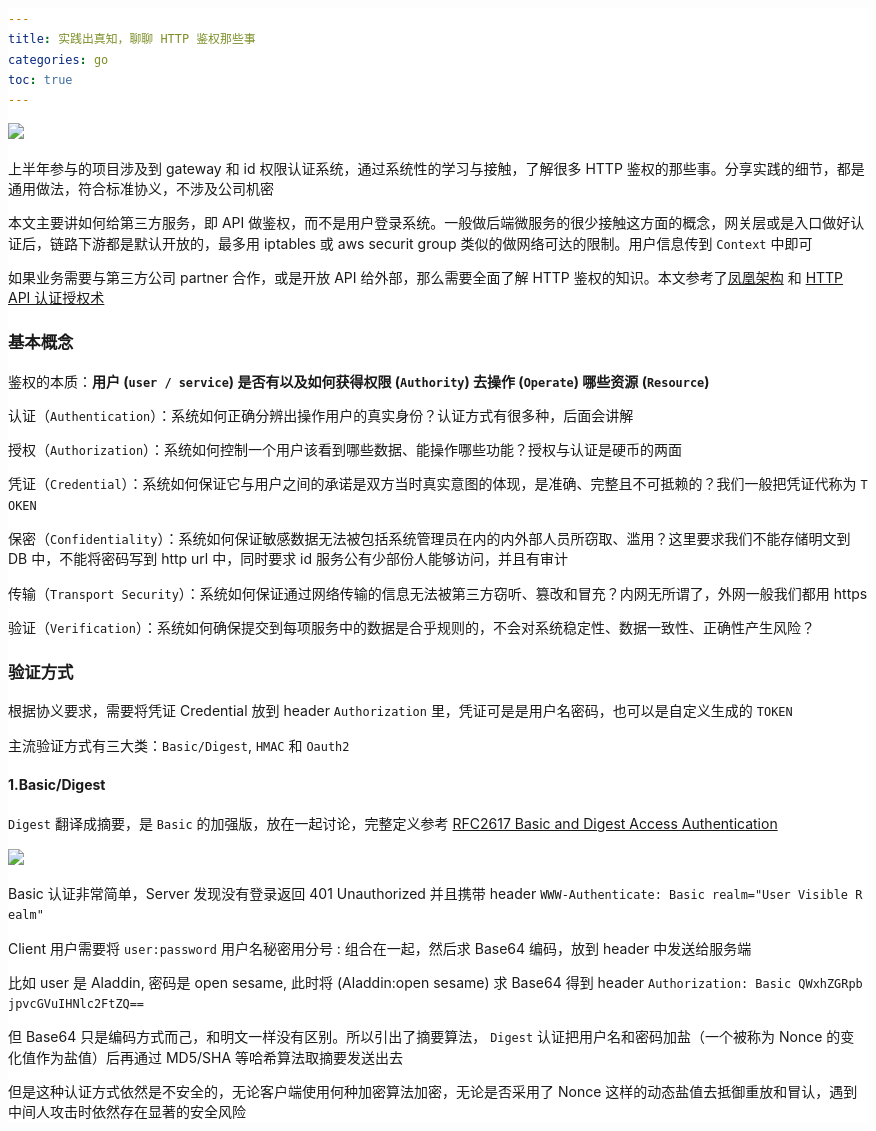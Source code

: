 ```yaml
---
title: 实践出真知，聊聊 HTTP 鉴权那些事
categories: go
toc: true
---
```


![](https://gitee.com/dongzerun/images/raw/master/img/auth-cover.jpg)

上半年参与的项目涉及到 gateway 和 id 权限认证系统，通过系统性的学习与接触，了解很多 HTTP 鉴权的那些事。分享实践的细节，都是通用做法，符合标准协义，不涉及公司机密

本文主要讲如何给第三方服务，即 API 做鉴权，而不是用户登录系统。一般做后端微服务的很少接触这方面的概念，网关层或是入口做好认证后，链路下游都是默认开放的，最多用 iptables 或 aws securit group 类似的做网络可达的限制。用户信息传到 `Context` 中即可

如果业务需要与第三方公司 partner 合作，或是开放 API 给外部，那么需要全面了解 HTTP 鉴权的知识。本文参考了[凤凰架构](http://icyfenix.cn/summary/, "凤凰架构") 和 [HTTP API 认证授权术](https://coolshell.cn/articles/19395.html, "HTTP API 认证授权术")

### 基本概念
鉴权的本质：**用户 (`user / service`) 是否有以及如何获得权限 (`Authority`) 去操作 (`Operate`) 哪些资源 (`Resource`)**

认证（`Authentication`）：系统如何正确分辨出操作用户的真实身份？认证方式有很多种，后面会讲解

授权（`Authorization`）：系统如何控制一个用户该看到哪些数据、能操作哪些功能？授权与认证是硬币的两面

凭证（`Credential`）：系统如何保证它与用户之间的承诺是双方当时真实意图的体现，是准确、完整且不可抵赖的？我们一般把凭证代称为 `TOKEN`

保密（`Confidentiality`）：系统如何保证敏感数据无法被包括系统管理员在内的内外部人员所窃取、滥用？这里要求我们不能存储明文到 DB 中，不能将密码写到 http url 中，同时要求 id 服务公有少部份人能够访问，并且有审计

传输（`Transport Security`）：系统如何保证通过网络传输的信息无法被第三方窃听、篡改和冒充？内网无所谓了，外网一般我们都用 https

验证（`Verification`）：系统如何确保提交到每项服务中的数据是合乎规则的，不会对系统稳定性、数据一致性、正确性产生风险？

### 验证方式
根据协义要求，需要将凭证 Credential 放到 header `Authorization` 里，凭证可是是用户名密码，也可以是自定义生成的 `TOKEN`

主流验证方式有三大类：`Basic/Digest`, `HMAC` 和 `Oauth2`
#### 1.Basic/Digest
`Digest` 翻译成摘要，是 `Basic` 的加强版，放在一起讨论，完整定义参考 [RFC2617 Basic and Digest Access Authentication](https://datatracker.ietf.org/doc/html/rfc2617, "Basic Digest RFC2617")

![](https://gitee.com/dongzerun/images/raw/master/img/basic-access-authentication.jpg)

Basic 认证非常简单，Server 发现没有登录返回 401 Unauthorized 并且携带 header `WWW-Authenticate: Basic realm="User Visible Realm"`

Client 用户需要将 `user:password` 用户名秘密用分号 : 组合在一起，然后求 Base64 编码，放到 header 中发送给服务端 

比如 user 是 Aladdin, 密码是 open sesame, 此时将 (Aladdin:open sesame) 求 Base64 得到 header `Authorization: Basic QWxhZGRpbjpvcGVuIHNlc2FtZQ==`

但 Base64 只是编码方式而己，和明文一样没有区别。所以引出了摘要算法， `Digest` 认证把用户名和密码加盐（一个被称为 Nonce 的变化值作为盐值）后再通过 MD5/SHA 等哈希算法取摘要发送出去

但是这种认证方式依然是不安全的，无论客户端使用何种加密算法加密，无论是否采用了 Nonce 这样的动态盐值去抵御重放和冒认，遇到中间人攻击时依然存在显著的安全风险
